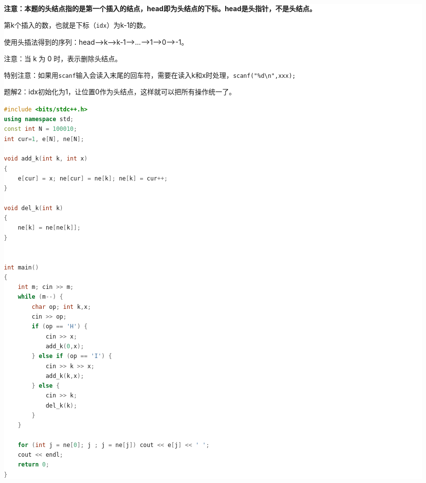 ```c++
```

**注意：本题的头结点指的是第一个插入的结点，head即为头结点的下标。head是头指针，不是头结点。**

第k个插入的数，也就是下标（`idx`）为k-1的数。

使用头插法得到的序列：head-->k-->k-1-->...-->1-->0-->-1。

注意：当 k 为 0 时，表示删除头结点。

特别注意：如果用`scanf`输入会读入末尾的回车符，需要在读入k和x时处理，`scanf("%d\n",xxx);`

题解2：idx初始化为1，让位置0作为头结点，这样就可以把所有操作统一了。

```C++
#include <bits/stdc++.h>
using namespace std;
const int N = 100010;
int cur=1, e[N], ne[N];

void add_k(int k, int x)
{
    e[cur] = x; ne[cur] = ne[k]; ne[k] = cur++;
}

void del_k(int k)
{
    ne[k] = ne[ne[k]];
}


int main()
{
    int m; cin >> m;
    while (m--) {
        char op; int k,x;
        cin >> op;
        if (op == 'H') {
            cin >> x;
            add_k(0,x);
        } else if (op == 'I') {
            cin >> k >> x;
            add_k(k,x); 
        } else {
            cin >> k;
            del_k(k);
        }
    }

    for (int j = ne[0]; j ; j = ne[j]) cout << e[j] << ' ';
    cout << endl;
    return 0;
}
```
